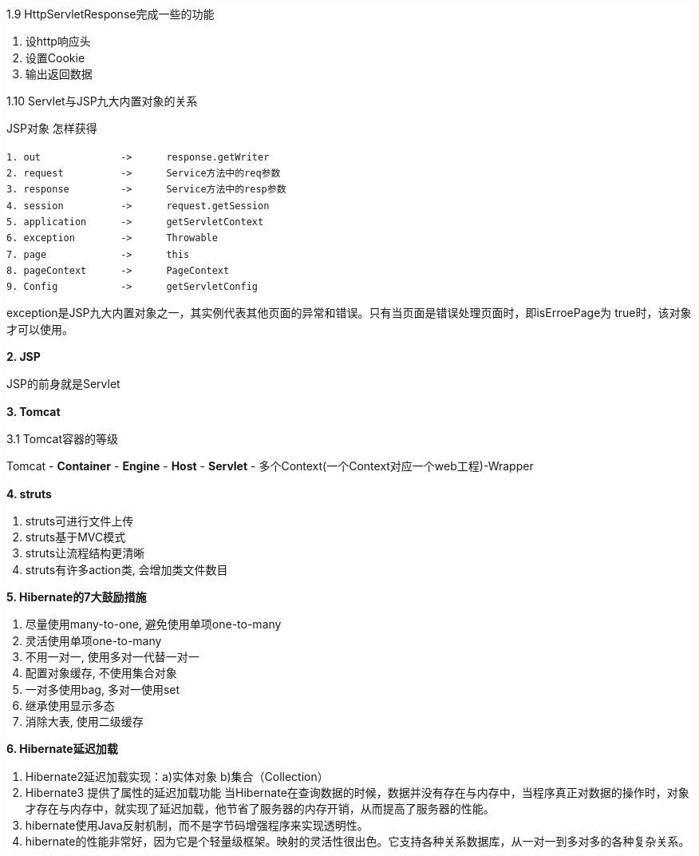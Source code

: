 1.9 HttpServletResponse完成一些的功能

1. 设http响应头
2. 设置Cookie
3. 输出返回数据

1.10 Servlet与JSP九大内置对象的关系

JSP对象 				怎样获得
```
1. out				->		response.getWriter
2. request 		    ->		Service方法中的req参数
3. response 		->		Service方法中的resp参数
4. session 		    ->		request.getSession
5. application 	    ->		getServletContext
6. exception 		->		Throwable
7. page  			->		this
8. pageContext  	->		PageContext
9. Config 			->		getServletConfig
```

exception是JSP九大内置对象之一，其实例代表其他页面的异常和错误。只有当页面是错误处理页面时，即isErroePage为 true时，该对象才可以使用。

**2. JSP**

JSP的前身就是Servlet

**3. Tomcat**

3.1 Tomcat容器的等级

Tomcat - **Container** - **Engine** - **Host** - **Servlet** - 多个Context(一个Context对应一个web工程)-Wrapper

**4. struts**

1. struts可进行文件上传
2. struts基于MVC模式
3. struts让流程结构更清晰
4. struts有许多action类, 会增加类文件数目

**5. Hibernate的7大鼓励措施**

1. 尽量使用many-to-one, 避免使用单项one-to-many
2. 灵活使用单项one-to-many
3. 不用一对一, 使用多对一代替一对一
4. 配置对象缓存, 不使用集合对象
5. 一对多使用bag, 多对一使用set
6. 继承使用显示多态
7. 消除大表, 使用二级缓存

**6. Hibernate延迟加载**

1. Hibernate2延迟加载实现：a)实体对象 b)集合（Collection） 
2. Hibernate3 提供了属性的延迟加载功能 
当Hibernate在查询数据的时候，数据并没有存在与内存中，当程序真正对数据的操作时，对象才存在与内存中，就实现了延迟加载，他节省了服务器的内存开销，从而提高了服务器的性能。 
3. hibernate使用Java反射机制，而不是字节码增强程序来实现透明性。 
4. hibernate的性能非常好，因为它是个轻量级框架。映射的灵活性很出色。它支持各种关系数据库，从一对一到多对多的各种复杂关系。
